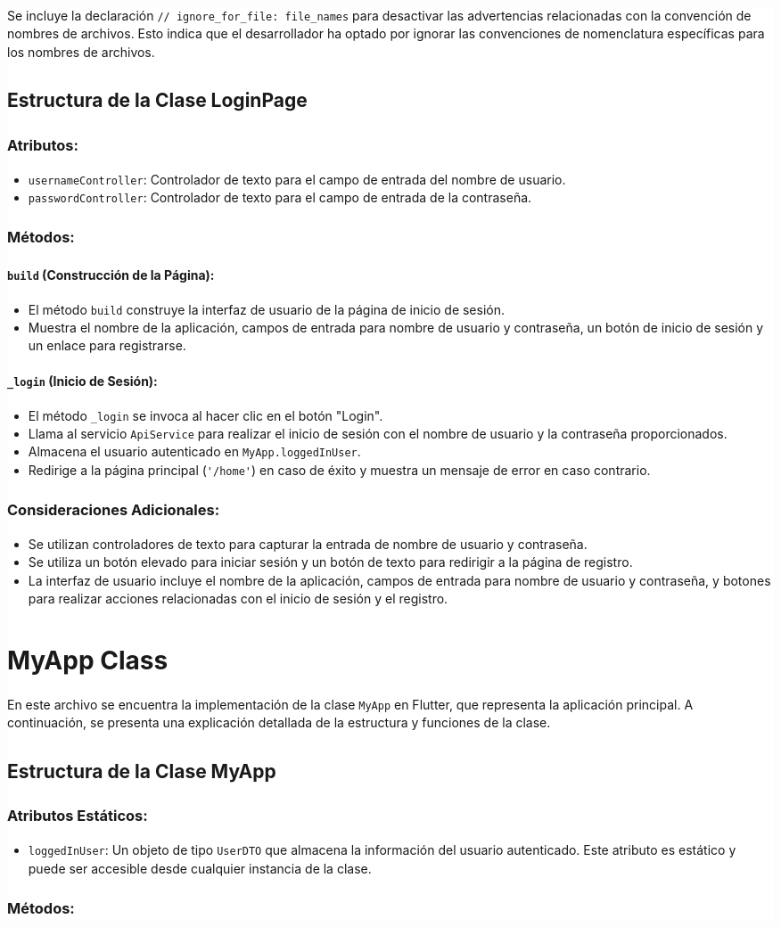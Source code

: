 Se incluye la declaración `// ignore_for_file: file_names` para desactivar las advertencias relacionadas con la convención de nombres de archivos. Esto indica que el desarrollador ha optado por ignorar las convenciones de nomenclatura específicas para los nombres de archivos.

## Estructura de la Clase LoginPage

### Atributos:

- `usernameController`: Controlador de texto para el campo de entrada del nombre de usuario.
- `passwordController`: Controlador de texto para el campo de entrada de la contraseña.

### Métodos:

#### `build` (Construcción de la Página):

- El método `build` construye la interfaz de usuario de la página de inicio de sesión.
- Muestra el nombre de la aplicación, campos de entrada para nombre de usuario y contraseña, un botón de inicio de sesión y un enlace para registrarse.

#### `_login` (Inicio de Sesión):

- El método `_login` se invoca al hacer clic en el botón "Login".
- Llama al servicio `ApiService` para realizar el inicio de sesión con el nombre de usuario y la contraseña proporcionados.
- Almacena el usuario autenticado en `MyApp.loggedInUser`.
- Redirige a la página principal (`'/home'`) en caso de éxito y muestra un mensaje de error en caso contrario.

### Consideraciones Adicionales:

- Se utilizan controladores de texto para capturar la entrada de nombre de usuario y contraseña.
- Se utiliza un botón elevado para iniciar sesión y un botón de texto para redirigir a la página de registro.
- La interfaz de usuario incluye el nombre de la aplicación, campos de entrada para nombre de usuario y contraseña, y botones para realizar acciones relacionadas con el inicio de sesión y el registro.

# MyApp Class

En este archivo se encuentra la implementación de la clase `MyApp` en Flutter, que representa la aplicación principal. A continuación, se presenta una explicación detallada de la estructura y funciones de la clase.

## Estructura de la Clase MyApp

### Atributos Estáticos:

- `loggedInUser`: Un objeto de tipo `UserDTO` que almacena la información del usuario autenticado. Este atributo es estático y puede ser accesible desde cualquier instancia de la clase.

### Métodos:
